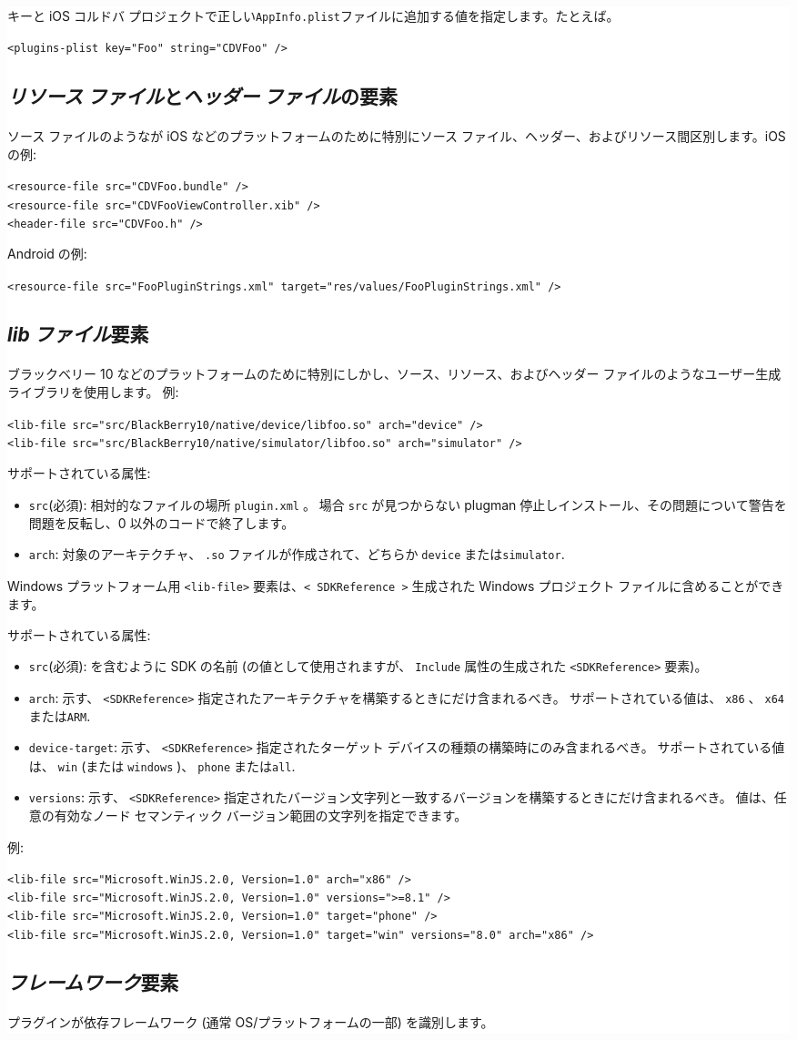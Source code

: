 
キーと iOS コルドバ プロジェクトで正しい`AppInfo.plist`ファイルに追加する値を指定します。たとえば。

    <plugins-plist key="Foo" string="CDVFoo" />
    

## *リソース ファイル*と*ヘッダー ファイル*の要素

ソース ファイルのようなが iOS などのプラットフォームのために特別にソース ファイル、ヘッダー、およびリソース間区別します。iOS の例:

    <resource-file src="CDVFoo.bundle" />
    <resource-file src="CDVFooViewController.xib" />
    <header-file src="CDVFoo.h" />
    

Android の例:

    <resource-file src="FooPluginStrings.xml" target="res/values/FooPluginStrings.xml" />
    

## *lib ファイル*要素

ブラックベリー 10 などのプラットフォームのために特別にしかし、ソース、リソース、およびヘッダー ファイルのようなユーザー生成ライブラリを使用します。 例:

    <lib-file src="src/BlackBerry10/native/device/libfoo.so" arch="device" />
    <lib-file src="src/BlackBerry10/native/simulator/libfoo.so" arch="simulator" />
    

サポートされている属性:

*   `src`(必須): 相対的なファイルの場所 `plugin.xml` 。 場合 `src` が見つからない plugman 停止しインストール、その問題について警告を問題を反転し、0 以外のコードで終了します。

*   `arch`: 対象のアーキテクチャ、 `.so` ファイルが作成されて、どちらか `device` または`simulator`.

Windows プラットフォーム用 `<lib-file>` 要素は、`< SDKReference >` 生成された Windows プロジェクト ファイルに含めることができます。

サポートされている属性:

*   `src`(必須): を含むように SDK の名前 (の値として使用されますが、 `Include` 属性の生成された `<SDKReference>` 要素)。

*   `arch`: 示す、 `<SDKReference>` 指定されたアーキテクチャを構築するときにだけ含まれるべき。 サポートされている値は、 `x86` 、 `x64` または`ARM`.

*   `device-target`: 示す、 `<SDKReference>` 指定されたターゲット デバイスの種類の構築時にのみ含まれるべき。 サポートされている値は、 `win` (または `windows` )、 `phone` または`all`.

*   `versions`: 示す、 `<SDKReference>` 指定されたバージョン文字列と一致するバージョンを構築するときにだけ含まれるべき。 値は、任意の有効なノード セマンティック バージョン範囲の文字列を指定できます。

例:

    <lib-file src="Microsoft.WinJS.2.0, Version=1.0" arch="x86" />
    <lib-file src="Microsoft.WinJS.2.0, Version=1.0" versions=">=8.1" />
    <lib-file src="Microsoft.WinJS.2.0, Version=1.0" target="phone" />
    <lib-file src="Microsoft.WinJS.2.0, Version=1.0" target="win" versions="8.0" arch="x86" />
    

## *フレームワーク*要素

プラグインが依存フレームワーク (通常 OS/プラットフォームの一部) を識別します。
